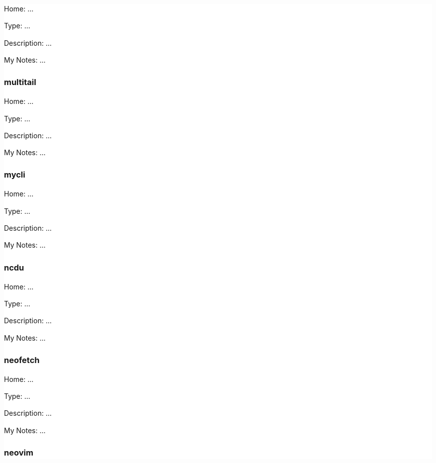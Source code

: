 Home: ...

Type: ...

Description:
...

My Notes:
...

### multitail

Home: ...

Type: ...

Description:
...

My Notes:
...

### mycli

Home: ...

Type: ...

Description:
...

My Notes:
...

### ncdu

Home: ...

Type: ...

Description:
...

My Notes:
...

### neofetch

Home: ...

Type: ...

Description:
...

My Notes:
...

### neovim
